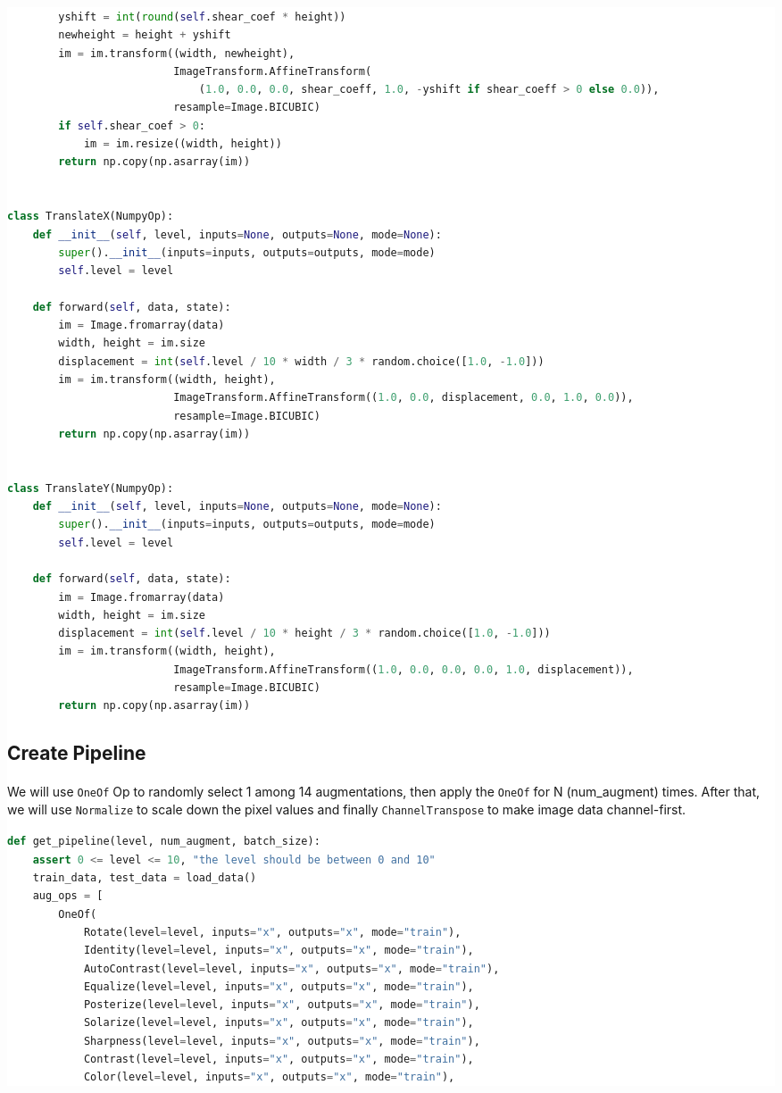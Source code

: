 ```python
        yshift = int(round(self.shear_coef * height))
        newheight = height + yshift
        im = im.transform((width, newheight),
                          ImageTransform.AffineTransform(
                              (1.0, 0.0, 0.0, shear_coeff, 1.0, -yshift if shear_coeff > 0 else 0.0)),
                          resample=Image.BICUBIC)
        if self.shear_coef > 0:
            im = im.resize((width, height))
        return np.copy(np.asarray(im))


class TranslateX(NumpyOp):
    def __init__(self, level, inputs=None, outputs=None, mode=None):
        super().__init__(inputs=inputs, outputs=outputs, mode=mode)
        self.level = level

    def forward(self, data, state):
        im = Image.fromarray(data)
        width, height = im.size
        displacement = int(self.level / 10 * width / 3 * random.choice([1.0, -1.0]))
        im = im.transform((width, height),
                          ImageTransform.AffineTransform((1.0, 0.0, displacement, 0.0, 1.0, 0.0)),
                          resample=Image.BICUBIC)
        return np.copy(np.asarray(im))


class TranslateY(NumpyOp):
    def __init__(self, level, inputs=None, outputs=None, mode=None):
        super().__init__(inputs=inputs, outputs=outputs, mode=mode)
        self.level = level

    def forward(self, data, state):
        im = Image.fromarray(data)
        width, height = im.size
        displacement = int(self.level / 10 * height / 3 * random.choice([1.0, -1.0]))
        im = im.transform((width, height),
                          ImageTransform.AffineTransform((1.0, 0.0, 0.0, 0.0, 1.0, displacement)),
                          resample=Image.BICUBIC)
        return np.copy(np.asarray(im))
```

## Create Pipeline
We will use `OneOf` Op to randomly select 1 among 14 augmentations, then apply the `OneOf` for N (num_augment) times. After that, we will use `Normalize` to scale down the pixel values and finally `ChannelTranspose` to make image data channel-first.


```python
def get_pipeline(level, num_augment, batch_size):
    assert 0 <= level <= 10, "the level should be between 0 and 10"
    train_data, test_data = load_data()
    aug_ops = [
        OneOf(
            Rotate(level=level, inputs="x", outputs="x", mode="train"),
            Identity(level=level, inputs="x", outputs="x", mode="train"),
            AutoContrast(level=level, inputs="x", outputs="x", mode="train"),
            Equalize(level=level, inputs="x", outputs="x", mode="train"),
            Posterize(level=level, inputs="x", outputs="x", mode="train"),
            Solarize(level=level, inputs="x", outputs="x", mode="train"),
            Sharpness(level=level, inputs="x", outputs="x", mode="train"),
            Contrast(level=level, inputs="x", outputs="x", mode="train"),
            Color(level=level, inputs="x", outputs="x", mode="train"),
```